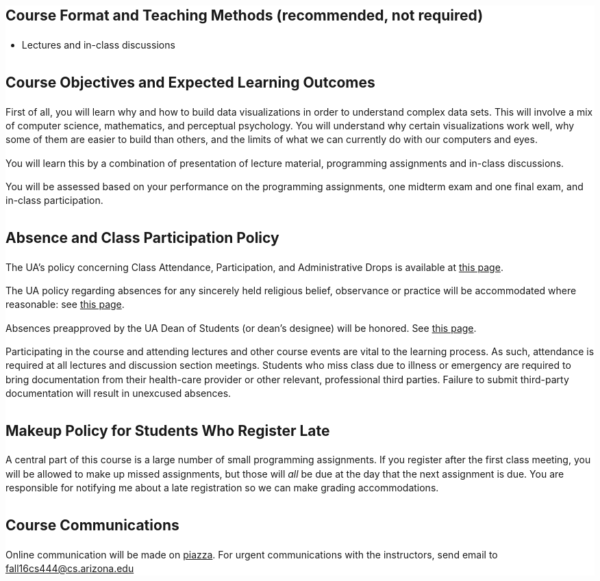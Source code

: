 ## Course Format and Teaching Methods (recommended, not required)

* Lectures and in-class discussions

## Course Objectives and Expected Learning Outcomes

First of all, you will learn why and how to build data visualizations
in order to understand complex data sets. This will involve a mix of
computer science, mathematics, and perceptual psychology. You will
understand why certain visualizations work well, why some of them are
easier to build than others, and the limits of what we can currently
do with our computers and eyes.

You will learn this by a combination of presentation of lecture
material, programming assignments and in-class discussions.

You will be assessed based on your performance on the programming
assignments, one midterm exam and one final exam, and in-class
participation.

## Absence and Class Participation Policy

The UA’s policy concerning Class Attendance, Participation, and Administrative Drops is available at [this page](http://catalog.arizona.edu/policy/class-attendance-participation-and-administrative-drop).

The UA policy regarding absences for any sincerely held religious belief, observance or practice will be accommodated where reasonable: see [this page](http://policy.arizona.edu/human-resources/religious-accommodation-policy).

Absences preapproved by the UA Dean of Students (or dean’s designee) will be honored. See [this page](https://deanofstudents.arizona.edu/absences).

Participating in the course and attending lectures and other course
events are vital to the learning process. As such, attendance is
required at all lectures and discussion section meetings. Students who
miss class due to illness or emergency are required to bring
documentation from their health-care provider or other relevant,
professional third parties. Failure to submit third-party
documentation will result in unexcused absences.

## Makeup Policy for Students Who Register Late

A central part of this course is a large number of small programming assignments. If you register after the first class meeting, you will be allowed to make up missed assignments, but those will *all* be due at the day that the next assignment is due. You are responsible for notifying me about a late registration so we can make grading accommodations.

## Course Communications

Online communication will be made on [piazza](http://piazza.com/arizona/fall2016/cs444/). For urgent communications with the instructors, send email to [fall16cs444@cs.arizona.edu](mailto:fall16cs444@cs.arizona.edu)
